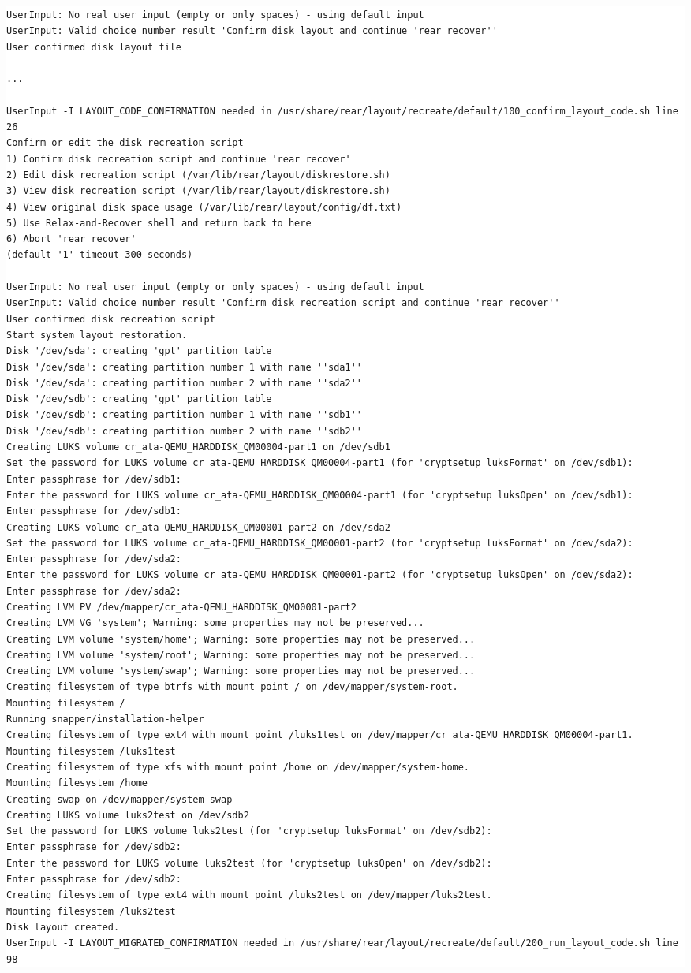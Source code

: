     UserInput: No real user input (empty or only spaces) - using default input
    UserInput: Valid choice number result 'Confirm disk layout and continue 'rear recover''
    User confirmed disk layout file

    ...

    UserInput -I LAYOUT_CODE_CONFIRMATION needed in /usr/share/rear/layout/recreate/default/100_confirm_layout_code.sh line 26
    Confirm or edit the disk recreation script
    1) Confirm disk recreation script and continue 'rear recover'
    2) Edit disk recreation script (/var/lib/rear/layout/diskrestore.sh)
    3) View disk recreation script (/var/lib/rear/layout/diskrestore.sh)
    4) View original disk space usage (/var/lib/rear/layout/config/df.txt)
    5) Use Relax-and-Recover shell and return back to here
    6) Abort 'rear recover'
    (default '1' timeout 300 seconds)

    UserInput: No real user input (empty or only spaces) - using default input
    UserInput: Valid choice number result 'Confirm disk recreation script and continue 'rear recover''
    User confirmed disk recreation script
    Start system layout restoration.
    Disk '/dev/sda': creating 'gpt' partition table
    Disk '/dev/sda': creating partition number 1 with name ''sda1''
    Disk '/dev/sda': creating partition number 2 with name ''sda2''
    Disk '/dev/sdb': creating 'gpt' partition table
    Disk '/dev/sdb': creating partition number 1 with name ''sdb1''
    Disk '/dev/sdb': creating partition number 2 with name ''sdb2''
    Creating LUKS volume cr_ata-QEMU_HARDDISK_QM00004-part1 on /dev/sdb1
    Set the password for LUKS volume cr_ata-QEMU_HARDDISK_QM00004-part1 (for 'cryptsetup luksFormat' on /dev/sdb1):
    Enter passphrase for /dev/sdb1: 
    Enter the password for LUKS volume cr_ata-QEMU_HARDDISK_QM00004-part1 (for 'cryptsetup luksOpen' on /dev/sdb1):
    Enter passphrase for /dev/sdb1: 
    Creating LUKS volume cr_ata-QEMU_HARDDISK_QM00001-part2 on /dev/sda2
    Set the password for LUKS volume cr_ata-QEMU_HARDDISK_QM00001-part2 (for 'cryptsetup luksFormat' on /dev/sda2):
    Enter passphrase for /dev/sda2: 
    Enter the password for LUKS volume cr_ata-QEMU_HARDDISK_QM00001-part2 (for 'cryptsetup luksOpen' on /dev/sda2):
    Enter passphrase for /dev/sda2: 
    Creating LVM PV /dev/mapper/cr_ata-QEMU_HARDDISK_QM00001-part2
    Creating LVM VG 'system'; Warning: some properties may not be preserved...
    Creating LVM volume 'system/home'; Warning: some properties may not be preserved...
    Creating LVM volume 'system/root'; Warning: some properties may not be preserved...
    Creating LVM volume 'system/swap'; Warning: some properties may not be preserved...
    Creating filesystem of type btrfs with mount point / on /dev/mapper/system-root.
    Mounting filesystem /
    Running snapper/installation-helper
    Creating filesystem of type ext4 with mount point /luks1test on /dev/mapper/cr_ata-QEMU_HARDDISK_QM00004-part1.
    Mounting filesystem /luks1test
    Creating filesystem of type xfs with mount point /home on /dev/mapper/system-home.
    Mounting filesystem /home
    Creating swap on /dev/mapper/system-swap
    Creating LUKS volume luks2test on /dev/sdb2
    Set the password for LUKS volume luks2test (for 'cryptsetup luksFormat' on /dev/sdb2):
    Enter passphrase for /dev/sdb2: 
    Enter the password for LUKS volume luks2test (for 'cryptsetup luksOpen' on /dev/sdb2):
    Enter passphrase for /dev/sdb2: 
    Creating filesystem of type ext4 with mount point /luks2test on /dev/mapper/luks2test.
    Mounting filesystem /luks2test
    Disk layout created.
    UserInput -I LAYOUT_MIGRATED_CONFIRMATION needed in /usr/share/rear/layout/recreate/default/200_run_layout_code.sh line 98